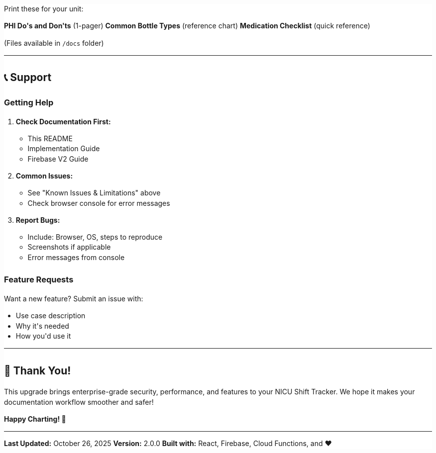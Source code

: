 Print these for your unit:

**PHI Do's and Don'ts** (1-pager)
**Common Bottle Types** (reference chart)
**Medication Checklist** (quick reference)

(Files available in `/docs` folder)

---

## 📞 Support

### Getting Help

1. **Check Documentation First:**
   - This README
   - Implementation Guide
   - Firebase V2 Guide

2. **Common Issues:**
   - See "Known Issues & Limitations" above
   - Check browser console for error messages

3. **Report Bugs:**
   - Include: Browser, OS, steps to reproduce
   - Screenshots if applicable
   - Error messages from console

### Feature Requests

Want a new feature? Submit an issue with:
- Use case description
- Why it's needed
- How you'd use it

---

## 🎉 Thank You!

This upgrade brings enterprise-grade security, performance, and features to your NICU Shift Tracker. We hope it makes your documentation workflow smoother and safer!

**Happy Charting! 📝**

---

**Last Updated:** October 26, 2025
**Version:** 2.0.0
**Built with:** React, Firebase, Cloud Functions, and ❤️
